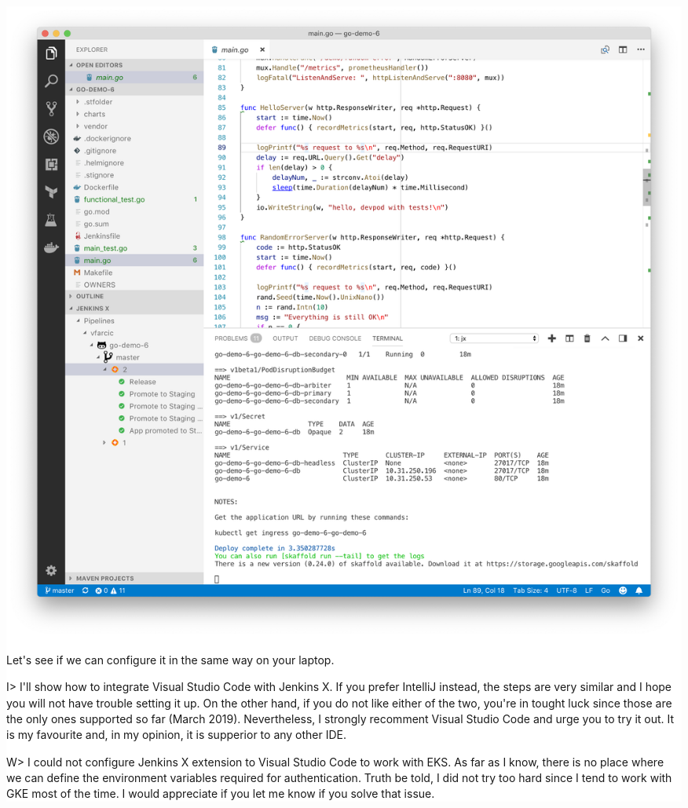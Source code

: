 ![Figure 7-TODO: Visual Studio Code With Jenkins X extension](images/ch07/vs-code-jx.png)

Let's see if we can configure it in the same way on your laptop.

I> I'll show how to integrate Visual Studio Code with Jenkins X. If you prefer IntelliJ instead, the steps are very similar and I hope you will not have trouble setting it up. On the other hand, if you do not like either of the two, you're in tought luck since those are the only ones supported so far (March 2019). Nevertheless, I strongly recomment Visual Studio Code and urge you to try it out. It is my favourite and, in my opinion, it is supperior to any other IDE.

W> I could not configure Jenkins X extension to Visual Studio Code to work with EKS. As far as I know, there is no place where we can define the environment variables required for authentication. Truth be told, I did not try too hard since I tend to work with GKE most of the time. I would appreciate if you let me know if you solve that issue.
